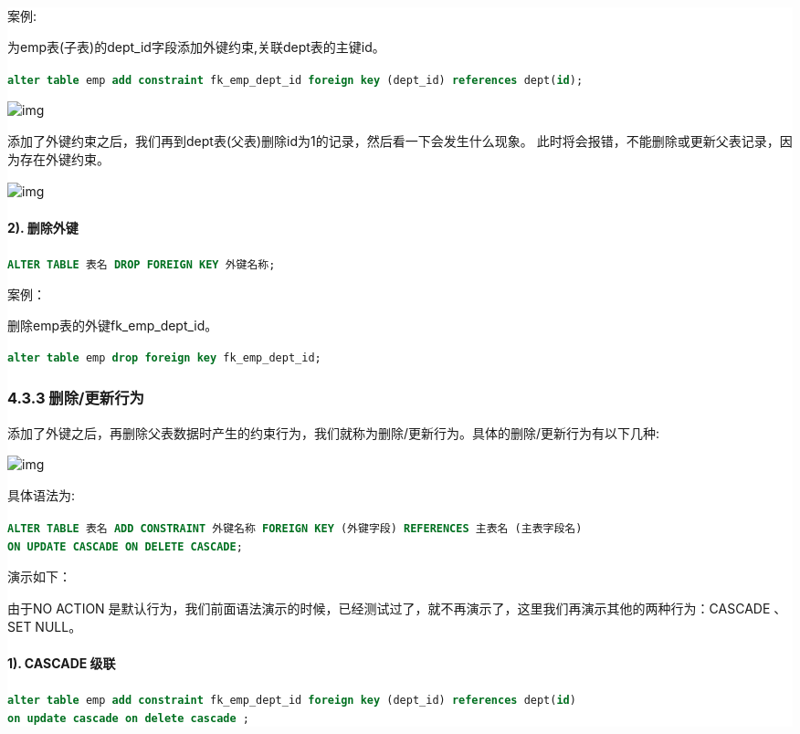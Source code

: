 

案例: 

为emp表(子表)的dept_id字段添加外键约束,关联dept表的主键id。

```sql
alter table emp add constraint fk_emp_dept_id foreign key (dept_id) references dept(id);
```

![img](https://cdn.nlark.com/yuque/0/2022/png/12843528/1652075632338-acd1629f-2dbe-4cca-8c3e-76226f938fe0.png)

添加了外键约束之后，我们再到dept表(父表)删除id为1的记录，然后看一下会发生什么现象。 此时将会报错，不能删除或更新父表记录，因为存在外键约束。

![img](https://cdn.nlark.com/yuque/0/2022/png/12843528/1652075702067-8b1325fe-1986-443f-bc3b-ee5d6a4ae9f7.png)



#### 2). 删除外键

```sql
ALTER TABLE 表名 DROP FOREIGN KEY 外键名称;
```



案例： 

删除emp表的外键fk_emp_dept_id。 

```sql
alter table emp drop foreign key fk_emp_dept_id;
```



### 4.3.3 删除/更新行为



添加了外键之后，再删除父表数据时产生的约束行为，我们就称为删除/更新行为。具体的删除/更新行为有以下几种:

![img](https://cdn.nlark.com/yuque/0/2022/png/12843528/1652075796263-d5b77268-86b2-406d-aa36-c3df7f8ee857.png)

具体语法为:

```sql
ALTER TABLE 表名 ADD CONSTRAINT 外键名称 FOREIGN KEY (外键字段) REFERENCES 主表名 (主表字段名) 
ON UPDATE CASCADE ON DELETE CASCADE;
```



演示如下：

由于NO ACTION 是默认行为，我们前面语法演示的时候，已经测试过了，就不再演示了，这里我们再演示其他的两种行为：CASCADE 、SET NULL。



#### 1). CASCADE 级联

```sql
alter table emp add constraint fk_emp_dept_id foreign key (dept_id) references dept(id) 
on update cascade on delete cascade ;
```
